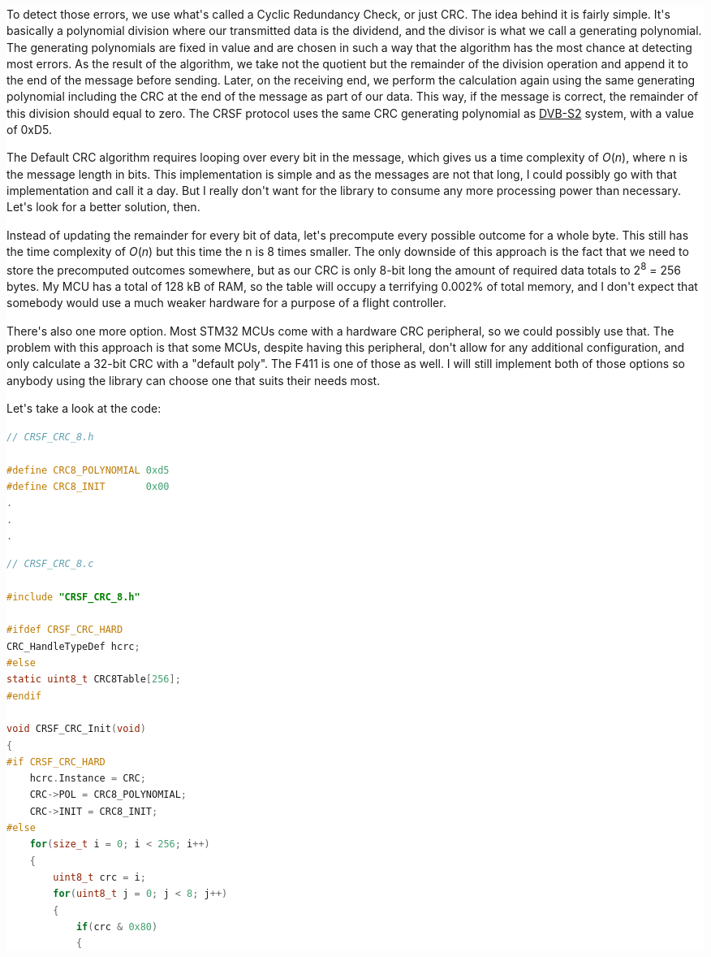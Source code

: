 To detect those errors, we use what's called a Cyclic Redundancy Check, or just CRC. The idea behind it is fairly simple. It's basically a polynomial division where our transmitted data is the dividend, and the divisor is what we call a generating polynomial. The generating polynomials are fixed in value and are chosen in such a way that the algorithm has the most chance at detecting most errors. As the result of the algorithm, we take not the quotient but the remainder of the division operation and append it to the end of the message before sending. Later, on the receiving end, we perform the calculation again using the same generating polynomial including the CRC at the end of the message as part of our data. This way, if the message is correct, the remainder of this division should equal to zero. The CRSF protocol uses the same CRC generating polynomial as [DVB-S2](https://en.wikipedia.org/wiki/DVB-S2) system, with a value of 0xD5.

The Default CRC algorithm requires looping over every bit in the message, which gives us a time complexity of $O(n)$, where n is the message length in bits. This implementation is simple and as the messages are not that long, I could possibly go with that implementation and call it a day. But I really don't want for the library to consume any more processing power than necessary. Let's look for a better solution, then.

Instead of updating the remainder for every bit of data, let's precompute every possible outcome for a whole byte. This still has the time complexity of $O(n)$ but this time the n is 8 times smaller. The only downside of this approach is the fact that we need to store the precomputed outcomes somewhere, but as our CRC is only 8-bit long the amount of required data totals to $2^8$ = 256 bytes. My MCU has a total of 128 kB of RAM, so the table will occupy a terrifying 0.002% of total memory, and I don't expect that somebody would use a much weaker hardware for a purpose of a flight controller.

There's also one more option. Most STM32 MCUs come with a hardware CRC peripheral, so we could possibly use that. The problem with this approach is that some MCUs, despite having this peripheral, don't allow for any additional configuration, and only calculate a 32-bit CRC with a "default poly". The F411 is one of those as well. I will still implement both of those options so anybody using the library can choose one that suits their needs most.

Let's take a look at the code:
```c
// CRSF_CRC_8.h

#define CRC8_POLYNOMIAL 0xd5
#define CRC8_INIT       0x00
.
.
.
```

```c
// CRSF_CRC_8.c

#include "CRSF_CRC_8.h"

#ifdef CRSF_CRC_HARD
CRC_HandleTypeDef hcrc;
#else
static uint8_t CRC8Table[256];
#endif

void CRSF_CRC_Init(void)
{
#if CRSF_CRC_HARD
    hcrc.Instance = CRC;
    CRC->POL = CRC8_POLYNOMIAL;
    CRC->INIT = CRC8_INIT;
#else
    for(size_t i = 0; i < 256; i++)
    {
        uint8_t crc = i;
        for(uint8_t j = 0; j < 8; j++)
        {
            if(crc & 0x80)
            {
```